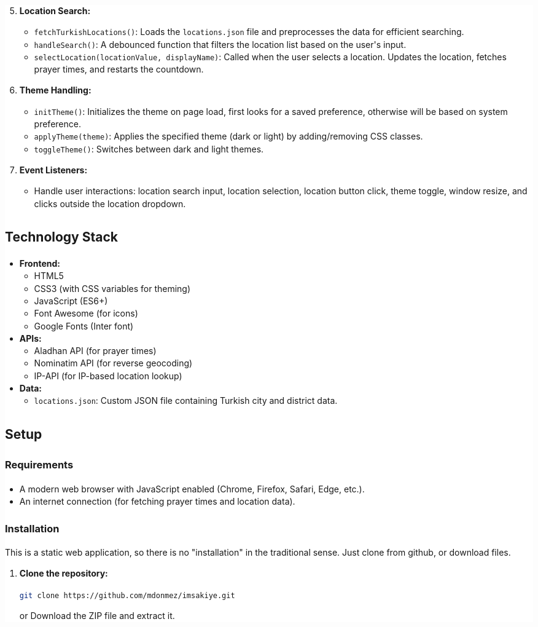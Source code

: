 5.  **Location Search:**
    *   `fetchTurkishLocations()`: Loads the `locations.json` file and preprocesses the data for efficient searching.
    *   `handleSearch()`:  A debounced function that filters the location list based on the user's input.
    *   `selectLocation(locationValue, displayName)`:  Called when the user selects a location.  Updates the location, fetches prayer times, and restarts the countdown.

6.  **Theme Handling:**
    * `initTheme()`: Initializes the theme on page load, first looks for a saved preference, otherwise will be based on system preference.
    *   `applyTheme(theme)`:  Applies the specified theme (dark or light) by adding/removing CSS classes.
    *   `toggleTheme()`:  Switches between dark and light themes.

7.  **Event Listeners:**
    *   Handle user interactions: location search input, location selection, location button click, theme toggle, window resize, and clicks outside the location dropdown.

## Technology Stack

*   **Frontend:**
    *   HTML5
    *   CSS3 (with CSS variables for theming)
    *   JavaScript (ES6+)
    *   Font Awesome (for icons)
    *   Google Fonts (Inter font)
*   **APIs:**
    *   Aladhan API (for prayer times)
    *   Nominatim API (for reverse geocoding)
    *   IP-API (for IP-based location lookup)
*   **Data:**
    *   `locations.json`: Custom JSON file containing Turkish city and district data.

## Setup

### Requirements

*   A modern web browser with JavaScript enabled (Chrome, Firefox, Safari, Edge, etc.).
*   An internet connection (for fetching prayer times and location data).

### Installation
This is a static web application, so there is no "installation" in the traditional sense. Just clone from github, or download files.

1.  **Clone the repository:**

    ```bash
    git clone https://github.com/mdonmez/imsakiye.git
    ```
    
    or Download the ZIP file and extract it.
